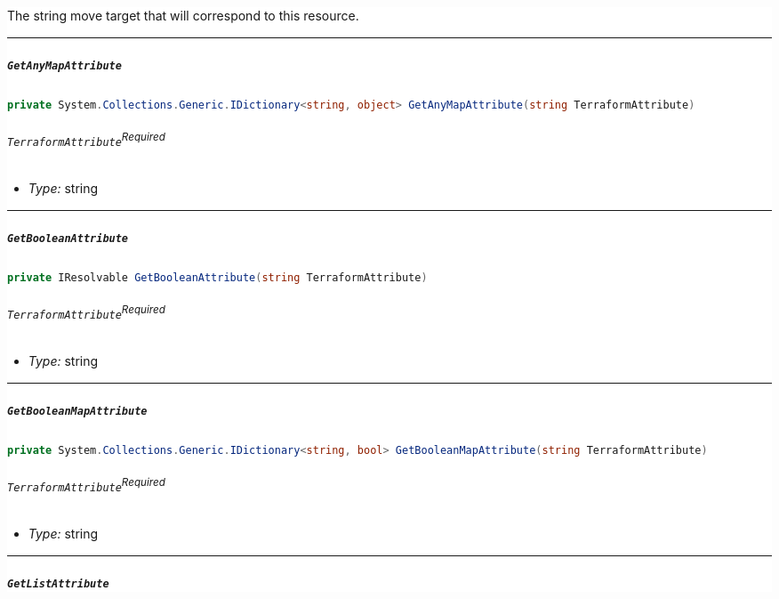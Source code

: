 The string move target that will correspond to this resource.

---

##### `GetAnyMapAttribute` <a name="GetAnyMapAttribute" id="@cdktf/provider-vault.awsSecretBackendRole.AwsSecretBackendRole.getAnyMapAttribute"></a>

```csharp
private System.Collections.Generic.IDictionary<string, object> GetAnyMapAttribute(string TerraformAttribute)
```

###### `TerraformAttribute`<sup>Required</sup> <a name="TerraformAttribute" id="@cdktf/provider-vault.awsSecretBackendRole.AwsSecretBackendRole.getAnyMapAttribute.parameter.terraformAttribute"></a>

- *Type:* string

---

##### `GetBooleanAttribute` <a name="GetBooleanAttribute" id="@cdktf/provider-vault.awsSecretBackendRole.AwsSecretBackendRole.getBooleanAttribute"></a>

```csharp
private IResolvable GetBooleanAttribute(string TerraformAttribute)
```

###### `TerraformAttribute`<sup>Required</sup> <a name="TerraformAttribute" id="@cdktf/provider-vault.awsSecretBackendRole.AwsSecretBackendRole.getBooleanAttribute.parameter.terraformAttribute"></a>

- *Type:* string

---

##### `GetBooleanMapAttribute` <a name="GetBooleanMapAttribute" id="@cdktf/provider-vault.awsSecretBackendRole.AwsSecretBackendRole.getBooleanMapAttribute"></a>

```csharp
private System.Collections.Generic.IDictionary<string, bool> GetBooleanMapAttribute(string TerraformAttribute)
```

###### `TerraformAttribute`<sup>Required</sup> <a name="TerraformAttribute" id="@cdktf/provider-vault.awsSecretBackendRole.AwsSecretBackendRole.getBooleanMapAttribute.parameter.terraformAttribute"></a>

- *Type:* string

---

##### `GetListAttribute` <a name="GetListAttribute" id="@cdktf/provider-vault.awsSecretBackendRole.AwsSecretBackendRole.getListAttribute"></a>
